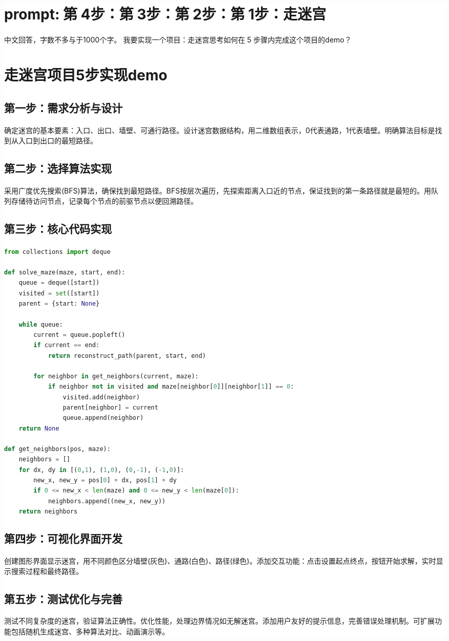 # prompt: 第 4步：第 3步：第 2步：第 1步：走迷宫
中文回答，字数不多与于1000个字。
我要实现一个项目：走迷宫思考如何在 5 步骤内完成这个项目的demo？

# 走迷宫项目5步实现demo

## 第一步：需求分析与设计
确定迷宫的基本要素：入口、出口、墙壁、可通行路径。设计迷宫数据结构，用二维数组表示，0代表通路，1代表墙壁。明确算法目标是找到从入口到出口的最短路径。

## 第二步：选择算法实现
采用广度优先搜索(BFS)算法，确保找到最短路径。BFS按层次遍历，先探索距离入口近的节点，保证找到的第一条路径就是最短的。用队列存储待访问节点，记录每个节点的前驱节点以便回溯路径。

## 第三步：核心代码实现
```python
from collections import deque

def solve_maze(maze, start, end):
    queue = deque([start])
    visited = set([start])
    parent = {start: None}
    
    while queue:
        current = queue.popleft()
        if current == end:
            return reconstruct_path(parent, start, end)
        
        for neighbor in get_neighbors(current, maze):
            if neighbor not in visited and maze[neighbor[0]][neighbor[1]] == 0:
                visited.add(neighbor)
                parent[neighbor] = current
                queue.append(neighbor)
    return None

def get_neighbors(pos, maze):
    neighbors = []
    for dx, dy in [(0,1), (1,0), (0,-1), (-1,0)]:
        new_x, new_y = pos[0] + dx, pos[1] + dy
        if 0 <= new_x < len(maze) and 0 <= new_y < len(maze[0]):
            neighbors.append((new_x, new_y))
    return neighbors
```

## 第四步：可视化界面开发
创建图形界面显示迷宫，用不同颜色区分墙壁(灰色)、通路(白色)、路径(绿色)。添加交互功能：点击设置起点终点，按钮开始求解，实时显示搜索过程和最终路径。

## 第五步：测试优化与完善
测试不同复杂度的迷宫，验证算法正确性。优化性能，处理边界情况如无解迷宫。添加用户友好的提示信息，完善错误处理机制。可扩展功能包括随机生成迷宫、多种算法对比、动画演示等。
